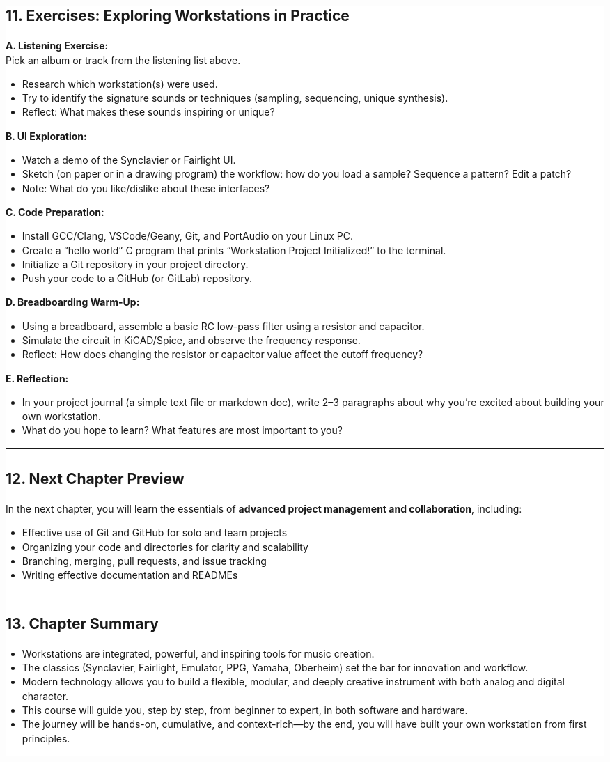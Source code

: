 
## 11. Exercises: Exploring Workstations in Practice

**A. Listening Exercise:**  
Pick an album or track from the listening list above.  
- Research which workstation(s) were used.
- Try to identify the signature sounds or techniques (sampling, sequencing, unique synthesis).
- Reflect: What makes these sounds inspiring or unique?

**B. UI Exploration:**  
- Watch a demo of the Synclavier or Fairlight UI.
- Sketch (on paper or in a drawing program) the workflow: how do you load a sample? Sequence a pattern? Edit a patch?
- Note: What do you like/dislike about these interfaces?

**C. Code Preparation:**  
- Install GCC/Clang, VSCode/Geany, Git, and PortAudio on your Linux PC.
- Create a “hello world” C program that prints “Workstation Project Initialized!” to the terminal.
- Initialize a Git repository in your project directory.
- Push your code to a GitHub (or GitLab) repository.

**D. Breadboarding Warm-Up:**  
- Using a breadboard, assemble a basic RC low-pass filter using a resistor and capacitor.  
- Simulate the circuit in KiCAD/Spice, and observe the frequency response.
- Reflect: How does changing the resistor or capacitor value affect the cutoff frequency?

**E. Reflection:**  
- In your project journal (a simple text file or markdown doc), write 2–3 paragraphs about why you’re excited about building your own workstation.  
- What do you hope to learn? What features are most important to you?

---

## 12. Next Chapter Preview

In the next chapter, you will learn the essentials of **advanced project management and collaboration**, including:
- Effective use of Git and GitHub for solo and team projects
- Organizing your code and directories for clarity and scalability
- Branching, merging, pull requests, and issue tracking
- Writing effective documentation and READMEs

---

## 13. Chapter Summary

- Workstations are integrated, powerful, and inspiring tools for music creation.
- The classics (Synclavier, Fairlight, Emulator, PPG, Yamaha, Oberheim) set the bar for innovation and workflow.
- Modern technology allows you to build a flexible, modular, and deeply creative instrument with both analog and digital character.
- This course will guide you, step by step, from beginner to expert, in both software and hardware.
- The journey will be hands-on, cumulative, and context-rich—by the end, you will have built your own workstation from first principles.

---